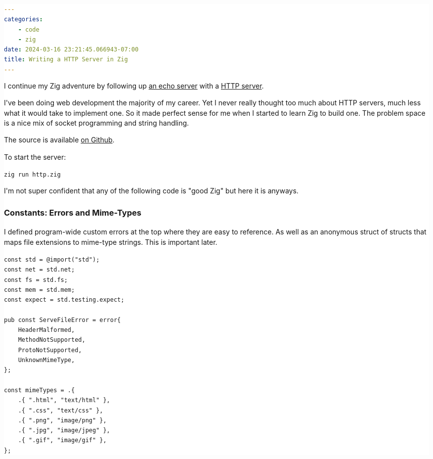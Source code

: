 ```yaml
---
categories:
    - code
    - zig
date: 2024-03-16 23:21:45.066943-07:00
title: Writing a HTTP Server in Zig
---
```


I continue my Zig adventure by following up [an echo server](/2024/03/a-simple-echo-server-in-zig/)
with a [HTTP server](https://github.com/Fingel/zig-http-server/tree/main).

I've been doing web development the majority of my career. Yet I never really thought too much about
HTTP servers, much less what it would take to implement one. So it made perfect sense for me when I
started to learn Zig to build one. The problem space is a nice mix of socket programming and
string handling.



The source is available [on Github](https://github.com/Fingel/zig-http-server/tree/main).

To start the server:

```
zig run http.zig
```

I'm not super confident that any of the following code is "good Zig" but here it is anyways.

### Constants: Errors and Mime-Types

I defined program-wide custom errors at the top where they are easy to reference. As well
as an anonymous struct of structs that maps file extensions to mime-type strings. This is
important later.

```zig
const std = @import("std");
const net = std.net;
const fs = std.fs;
const mem = std.mem;
const expect = std.testing.expect;

pub const ServeFileError = error{
    HeaderMalformed,
    MethodNotSupported,
    ProtoNotSupported,
    UnknownMimeType,
};

const mimeTypes = .{
    .{ ".html", "text/html" },
    .{ ".css", "text/css" },
    .{ ".png", "image/png" },
    .{ ".jpg", "image/jpeg" },
    .{ ".gif", "image/gif" },
};
```

